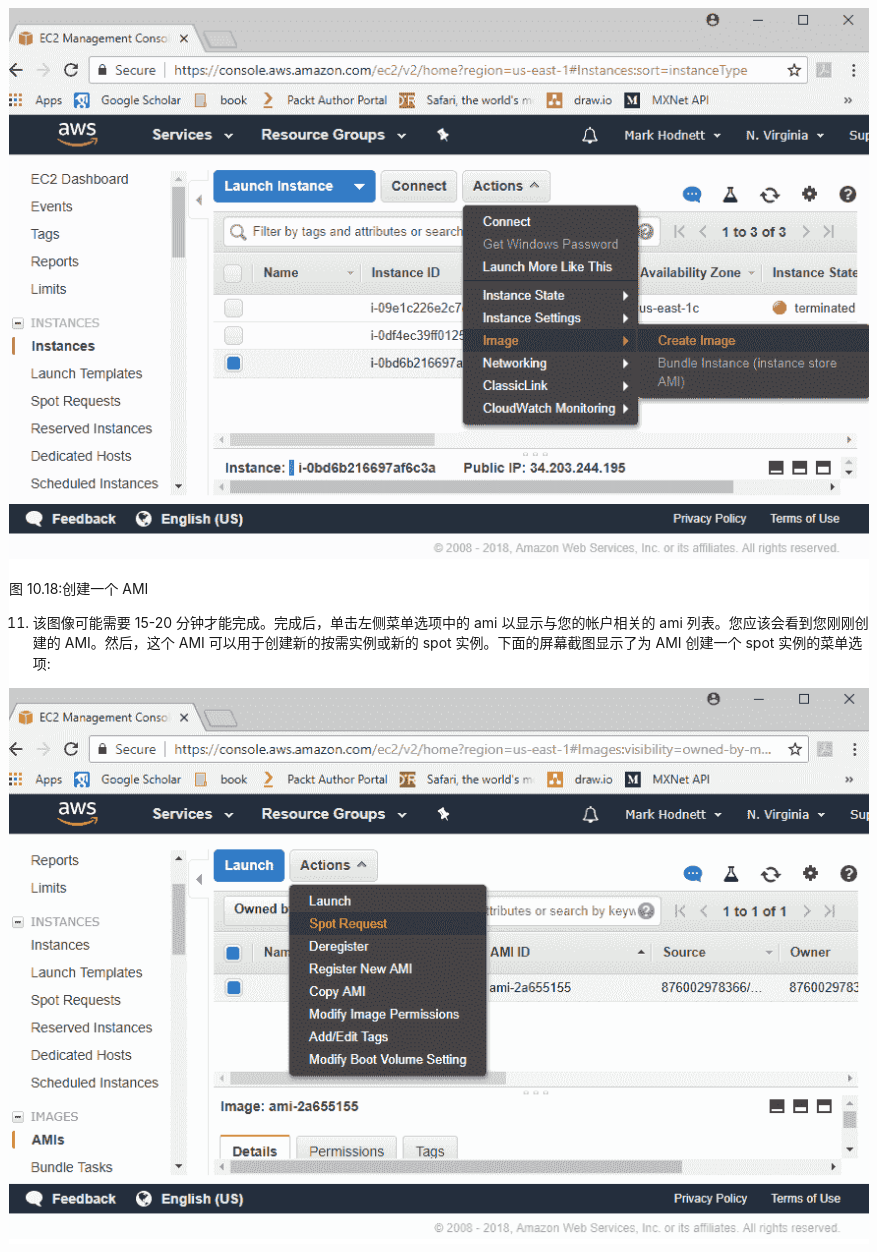 ![](img/530455d6-bdc6-46ac-afeb-9f8acab15472.png)

图 10.18:创建一个 AMI

11.  该图像可能需要 15-20 分钟才能完成。完成后，单击左侧菜单选项中的 ami 以显示与您的帐户相关的 ami 列表。您应该会看到您刚刚创建的 AMI。然后，这个 AMI 可以用于创建新的按需实例或新的 spot 实例。下面的屏幕截图显示了为 AMI 创建一个 spot 实例的菜单选项:

![](img/cf6e74a7-ae89-4cd8-9d84-cc28ceceaed6.png)
